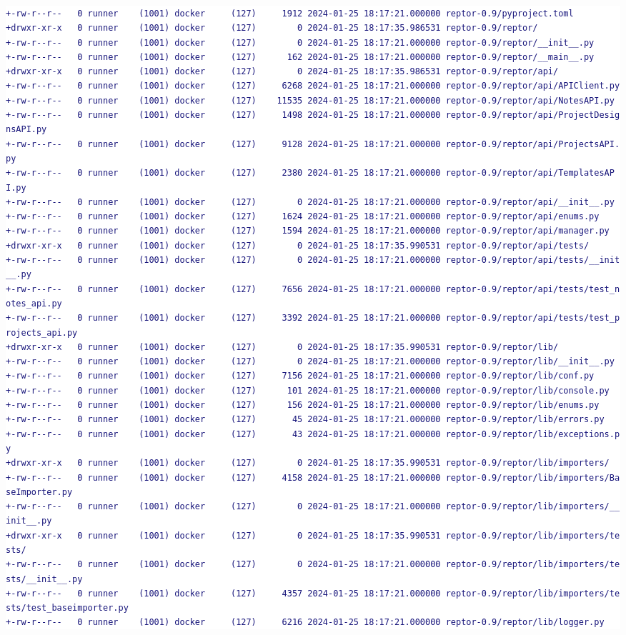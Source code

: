 ```diff
+-rw-r--r--   0 runner    (1001) docker     (127)     1912 2024-01-25 18:17:21.000000 reptor-0.9/pyproject.toml
+drwxr-xr-x   0 runner    (1001) docker     (127)        0 2024-01-25 18:17:35.986531 reptor-0.9/reptor/
+-rw-r--r--   0 runner    (1001) docker     (127)        0 2024-01-25 18:17:21.000000 reptor-0.9/reptor/__init__.py
+-rw-r--r--   0 runner    (1001) docker     (127)      162 2024-01-25 18:17:21.000000 reptor-0.9/reptor/__main__.py
+drwxr-xr-x   0 runner    (1001) docker     (127)        0 2024-01-25 18:17:35.986531 reptor-0.9/reptor/api/
+-rw-r--r--   0 runner    (1001) docker     (127)     6268 2024-01-25 18:17:21.000000 reptor-0.9/reptor/api/APIClient.py
+-rw-r--r--   0 runner    (1001) docker     (127)    11535 2024-01-25 18:17:21.000000 reptor-0.9/reptor/api/NotesAPI.py
+-rw-r--r--   0 runner    (1001) docker     (127)     1498 2024-01-25 18:17:21.000000 reptor-0.9/reptor/api/ProjectDesignsAPI.py
+-rw-r--r--   0 runner    (1001) docker     (127)     9128 2024-01-25 18:17:21.000000 reptor-0.9/reptor/api/ProjectsAPI.py
+-rw-r--r--   0 runner    (1001) docker     (127)     2380 2024-01-25 18:17:21.000000 reptor-0.9/reptor/api/TemplatesAPI.py
+-rw-r--r--   0 runner    (1001) docker     (127)        0 2024-01-25 18:17:21.000000 reptor-0.9/reptor/api/__init__.py
+-rw-r--r--   0 runner    (1001) docker     (127)     1624 2024-01-25 18:17:21.000000 reptor-0.9/reptor/api/enums.py
+-rw-r--r--   0 runner    (1001) docker     (127)     1594 2024-01-25 18:17:21.000000 reptor-0.9/reptor/api/manager.py
+drwxr-xr-x   0 runner    (1001) docker     (127)        0 2024-01-25 18:17:35.990531 reptor-0.9/reptor/api/tests/
+-rw-r--r--   0 runner    (1001) docker     (127)        0 2024-01-25 18:17:21.000000 reptor-0.9/reptor/api/tests/__init__.py
+-rw-r--r--   0 runner    (1001) docker     (127)     7656 2024-01-25 18:17:21.000000 reptor-0.9/reptor/api/tests/test_notes_api.py
+-rw-r--r--   0 runner    (1001) docker     (127)     3392 2024-01-25 18:17:21.000000 reptor-0.9/reptor/api/tests/test_projects_api.py
+drwxr-xr-x   0 runner    (1001) docker     (127)        0 2024-01-25 18:17:35.990531 reptor-0.9/reptor/lib/
+-rw-r--r--   0 runner    (1001) docker     (127)        0 2024-01-25 18:17:21.000000 reptor-0.9/reptor/lib/__init__.py
+-rw-r--r--   0 runner    (1001) docker     (127)     7156 2024-01-25 18:17:21.000000 reptor-0.9/reptor/lib/conf.py
+-rw-r--r--   0 runner    (1001) docker     (127)      101 2024-01-25 18:17:21.000000 reptor-0.9/reptor/lib/console.py
+-rw-r--r--   0 runner    (1001) docker     (127)      156 2024-01-25 18:17:21.000000 reptor-0.9/reptor/lib/enums.py
+-rw-r--r--   0 runner    (1001) docker     (127)       45 2024-01-25 18:17:21.000000 reptor-0.9/reptor/lib/errors.py
+-rw-r--r--   0 runner    (1001) docker     (127)       43 2024-01-25 18:17:21.000000 reptor-0.9/reptor/lib/exceptions.py
+drwxr-xr-x   0 runner    (1001) docker     (127)        0 2024-01-25 18:17:35.990531 reptor-0.9/reptor/lib/importers/
+-rw-r--r--   0 runner    (1001) docker     (127)     4158 2024-01-25 18:17:21.000000 reptor-0.9/reptor/lib/importers/BaseImporter.py
+-rw-r--r--   0 runner    (1001) docker     (127)        0 2024-01-25 18:17:21.000000 reptor-0.9/reptor/lib/importers/__init__.py
+drwxr-xr-x   0 runner    (1001) docker     (127)        0 2024-01-25 18:17:35.990531 reptor-0.9/reptor/lib/importers/tests/
+-rw-r--r--   0 runner    (1001) docker     (127)        0 2024-01-25 18:17:21.000000 reptor-0.9/reptor/lib/importers/tests/__init__.py
+-rw-r--r--   0 runner    (1001) docker     (127)     4357 2024-01-25 18:17:21.000000 reptor-0.9/reptor/lib/importers/tests/test_baseimporter.py
+-rw-r--r--   0 runner    (1001) docker     (127)     6216 2024-01-25 18:17:21.000000 reptor-0.9/reptor/lib/logger.py
```